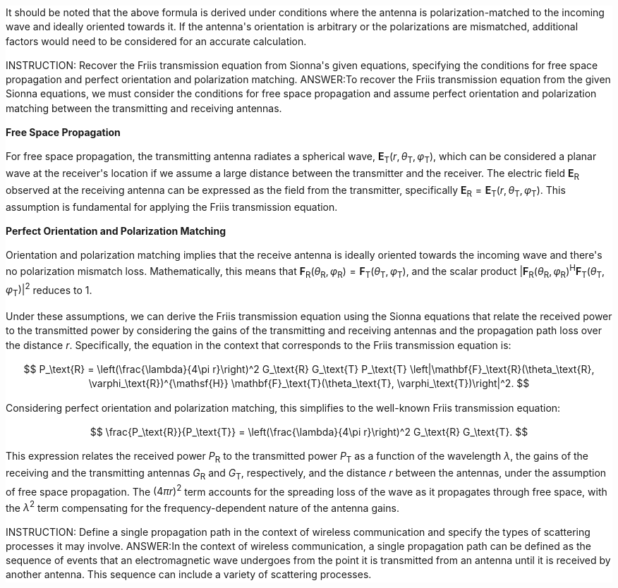 It should be noted that the above formula is derived under conditions where the antenna is polarization-matched to the incoming wave and ideally oriented towards it. If the antenna's orientation is arbitrary or the polarizations are mismatched, additional factors would need to be considered for an accurate calculation.

INSTRUCTION: Recover the Friis transmission equation from Sionna's given equations, specifying the conditions for free space propagation and perfect orientation and polarization matching.
ANSWER:To recover the Friis transmission equation from the given Sionna equations, we must consider the conditions for free space propagation and assume perfect orientation and polarization matching between the transmitting and receiving antennas.

**Free Space Propagation**

For free space propagation, the transmitting antenna radiates a spherical wave, $\mathbf{E}_\text{T}(r,\theta_\text{T},\varphi_\text{T})$, which can be considered a planar wave at the receiver's location if we assume a large distance between the transmitter and the receiver. The electric field $\mathbf{E}_\text{R}$ observed at the receiving antenna can be expressed as the field from the transmitter, specifically $\mathbf{E}_\text{R}=\mathbf{E}_\text{T}(r,\theta_\text{T},\varphi_\text{T})$. This assumption is fundamental for applying the Friis transmission equation.

**Perfect Orientation and Polarization Matching**

Orientation and polarization matching implies that the receive antenna is ideally oriented towards the incoming wave and there's no polarization mismatch loss. Mathematically, this means that $\mathbf{F}_\text{R}(\theta_\text{R}, \varphi_\text{R}) = \mathbf{F}_\text{T}(\theta_\text{T}, \varphi_\text{T})$, and the scalar product $\left|\mathbf{F}_\text{R}(\theta_\text{R}, \varphi_\text{R})^{\mathsf{H}} \mathbf{F}_\text{T}(\theta_\text{T}, \varphi_\text{T})\right|^2$ reduces to 1.

Under these assumptions, we can derive the Friis transmission equation using the Sionna equations that relate the received power to the transmitted power by considering the gains of the transmitting and receiving antennas and the propagation path loss over the distance $r$. Specifically, the equation in the context that corresponds to the Friis transmission equation is:

$$
P_\text{R} = \left(\frac{\lambda}{4\pi r}\right)^2 G_\text{R} G_\text{T} P_\text{T} \left|\mathbf{F}_\text{R}(\theta_\text{R}, \varphi_\text{R})^{\mathsf{H}} \mathbf{F}_\text{T}(\theta_\text{T}, \varphi_\text{T})\right|^2.
$$

Considering perfect orientation and polarization matching, this simplifies to the well-known Friis transmission equation:

$$
\frac{P_\text{R}}{P_\text{T}} = \left(\frac{\lambda}{4\pi r}\right)^2 G_\text{R} G_\text{T}.
$$

This expression relates the received power $P_\text{R}$ to the transmitted power $P_\text{T}$ as a function of the wavelength $\lambda$, the gains of the receiving and the transmitting antennas $G_\text{R}$ and $G_\text{T}$, respectively, and the distance $r$ between the antennas, under the assumption of free space propagation. The $(4\pi r)^2$ term accounts for the spreading loss of the wave as it propagates through free space, with the $\lambda^2$ term compensating for the frequency-dependent nature of the antenna gains.

INSTRUCTION: Define a single propagation path in the context of wireless communication and specify the types of scattering processes it may involve.
ANSWER:In the context of wireless communication, a single propagation path can be defined as the sequence of events that an electromagnetic wave undergoes from the point it is transmitted from an antenna until it is received by another antenna. This sequence can include a variety of scattering processes.
